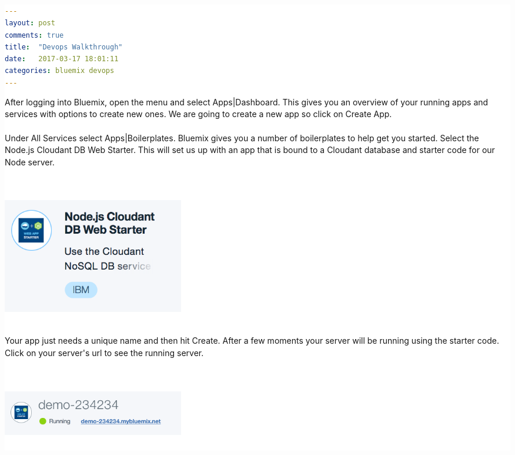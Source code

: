 ```yaml
---
layout: post
comments: true
title:  "Devops Walkthrough"
date:   2017-03-17 18:01:11
categories: bluemix devops
---
```



After logging into Bluemix, open the menu and select Apps|Dashboard. This gives you an overview of your running apps and services with options to create new ones.  We are going to create a new app so click on Create App.
<br><br>
Under All Services select Apps|Boilerplates. Bluemix gives you a number of boilerplates to help get you started. Select the Node.js Cloudant DB Web Starter.  This will set us up with an app that is bound to a Cloudant database and starter code for our Node server.

<br>
<br>
<img src="/assets/devops/node-boilerplate.png" width="300"/>
<br>
<br>

Your app just needs a unique name and then hit Create.  After a few moments your server will be running using the starter code.  Click on your server's url to see the running server.

<br>
<br>
<img src="/assets/devops/server-link.png" width="300"/>
<br>
<br>
